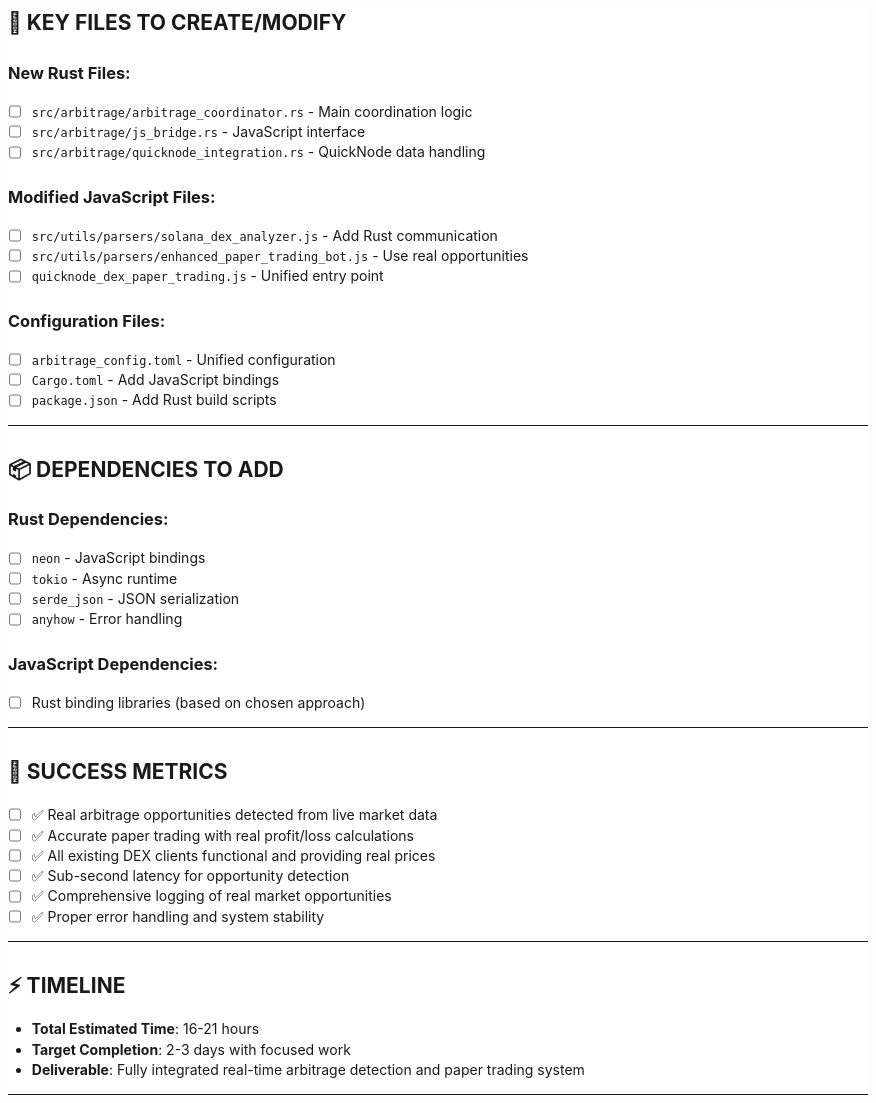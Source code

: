 ## **🔧 KEY FILES TO CREATE/MODIFY**

### **New Rust Files:**
- [ ] `src/arbitrage/arbitrage_coordinator.rs` - Main coordination logic
- [ ] `src/arbitrage/js_bridge.rs` - JavaScript interface
- [ ] `src/arbitrage/quicknode_integration.rs` - QuickNode data handling

### **Modified JavaScript Files:**
- [ ] `src/utils/parsers/solana_dex_analyzer.js` - Add Rust communication
- [ ] `src/utils/parsers/enhanced_paper_trading_bot.js` - Use real opportunities
- [ ] `quicknode_dex_paper_trading.js` - Unified entry point

### **Configuration Files:**
- [ ] `arbitrage_config.toml` - Unified configuration
- [ ] `Cargo.toml` - Add JavaScript bindings
- [ ] `package.json` - Add Rust build scripts

---

## **📦 DEPENDENCIES TO ADD**

### **Rust Dependencies:**
- [ ] `neon` - JavaScript bindings
- [ ] `tokio` - Async runtime
- [ ] `serde_json` - JSON serialization
- [ ] `anyhow` - Error handling

### **JavaScript Dependencies:**
- [ ] Rust binding libraries (based on chosen approach)

---

## **🎯 SUCCESS METRICS**

- [ ] ✅ Real arbitrage opportunities detected from live market data
- [ ] ✅ Accurate paper trading with real profit/loss calculations
- [ ] ✅ All existing DEX clients functional and providing real prices
- [ ] ✅ Sub-second latency for opportunity detection
- [ ] ✅ Comprehensive logging of real market opportunities
- [ ] ✅ Proper error handling and system stability

---

## **⚡ TIMELINE**
- **Total Estimated Time**: 16-21 hours
- **Target Completion**: 2-3 days with focused work
- **Deliverable**: Fully integrated real-time arbitrage detection and paper trading system

---